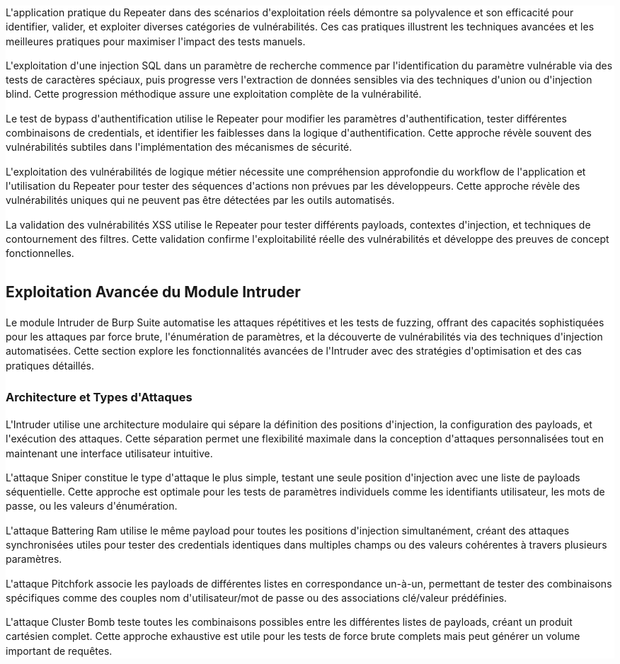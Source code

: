 L'application pratique du Repeater dans des scénarios d'exploitation réels démontre sa polyvalence et son efficacité pour identifier, valider, et exploiter diverses catégories de vulnérabilités. Ces cas pratiques illustrent les techniques avancées et les meilleures pratiques pour maximiser l'impact des tests manuels.

L'exploitation d'une injection SQL dans un paramètre de recherche commence par l'identification du paramètre vulnérable via des tests de caractères spéciaux, puis progresse vers l'extraction de données sensibles via des techniques d'union ou d'injection blind. Cette progression méthodique assure une exploitation complète de la vulnérabilité.

Le test de bypass d'authentification utilise le Repeater pour modifier les paramètres d'authentification, tester différentes combinaisons de credentials, et identifier les faiblesses dans la logique d'authentification. Cette approche révèle souvent des vulnérabilités subtiles dans l'implémentation des mécanismes de sécurité.

L'exploitation des vulnérabilités de logique métier nécessite une compréhension approfondie du workflow de l'application et l'utilisation du Repeater pour tester des séquences d'actions non prévues par les développeurs. Cette approche révèle des vulnérabilités uniques qui ne peuvent pas être détectées par les outils automatisés.

La validation des vulnérabilités XSS utilise le Repeater pour tester différents payloads, contextes d'injection, et techniques de contournement des filtres. Cette validation confirme l'exploitabilité réelle des vulnérabilités et développe des preuves de concept fonctionnelles.

## Exploitation Avancée du Module Intruder

Le module Intruder de Burp Suite automatise les attaques répétitives et les tests de fuzzing, offrant des capacités sophistiquées pour les attaques par force brute, l'énumération de paramètres, et la découverte de vulnérabilités via des techniques d'injection automatisées. Cette section explore les fonctionnalités avancées de l'Intruder avec des stratégies d'optimisation et des cas pratiques détaillés.

### Architecture et Types d'Attaques

L'Intruder utilise une architecture modulaire qui sépare la définition des positions d'injection, la configuration des payloads, et l'exécution des attaques. Cette séparation permet une flexibilité maximale dans la conception d'attaques personnalisées tout en maintenant une interface utilisateur intuitive.

L'attaque Sniper constitue le type d'attaque le plus simple, testant une seule position d'injection avec une liste de payloads séquentielle. Cette approche est optimale pour les tests de paramètres individuels comme les identifiants utilisateur, les mots de passe, ou les valeurs d'énumération.

L'attaque Battering Ram utilise le même payload pour toutes les positions d'injection simultanément, créant des attaques synchronisées utiles pour tester des credentials identiques dans multiples champs ou des valeurs cohérentes à travers plusieurs paramètres.

L'attaque Pitchfork associe les payloads de différentes listes en correspondance un-à-un, permettant de tester des combinaisons spécifiques comme des couples nom d'utilisateur/mot de passe ou des associations clé/valeur prédéfinies.

L'attaque Cluster Bomb teste toutes les combinaisons possibles entre les différentes listes de payloads, créant un produit cartésien complet. Cette approche exhaustive est utile pour les tests de force brute complets mais peut générer un volume important de requêtes.

